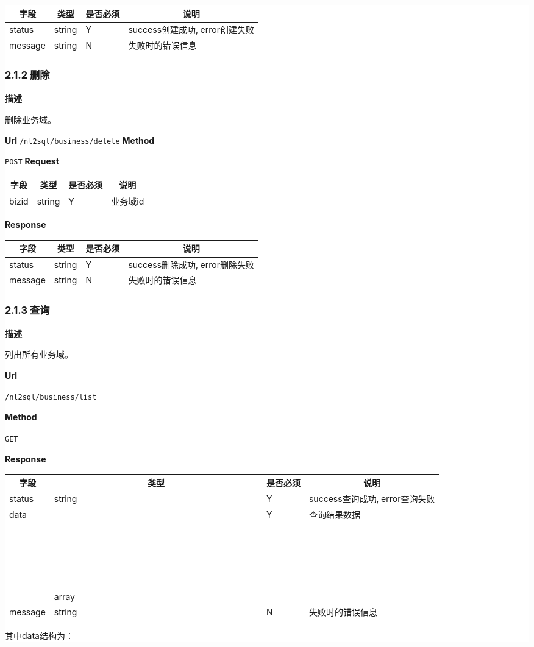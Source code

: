 | 字段    | 类型   | 是否必须 | 说明                           |
| ------- | ------ | -------- | ------------------------------ |
| status  | string | Y        | success创建成功, error创建失败 |
| message | string | N        | 失败时的错误信息               |

### 2.1.2 删除

**描述**

删除业务域。

**Url**
`/nl2sql/business/delete`
**Method**

`POST`
**Request**

| 字段  | 类型   | 是否必须 | 说明                                             |
| ----- | ------ | -------- | ------------------------------------------------ |
| bizid | string | Y        | 业务域id                                         |

**Response**

| 字段    | 类型   | 是否必须 | 说明                           |
| ------- | ------ | -------- | ------------------------------ |
| status  | string | Y        | success删除成功, error删除失败 |
| message | string | N        | 失败时的错误信息               |

### 2.1.3 查询

**描述**

列出所有业务域。

**Url**

`/nl2sql/business/list`

**Method**

`GET`

**Response**

| 字段    | 类型          | 是否必须 | 说明                           |
| ------- | ------------- | -------- | ------------------------------ |
| status  | string        | Y        | success查询成功, error查询失败 |
| data    | array<object> | Y        | 查询结果数据                   |
| message | string        | N        | 失败时的错误信息               |

其中data结构为：
